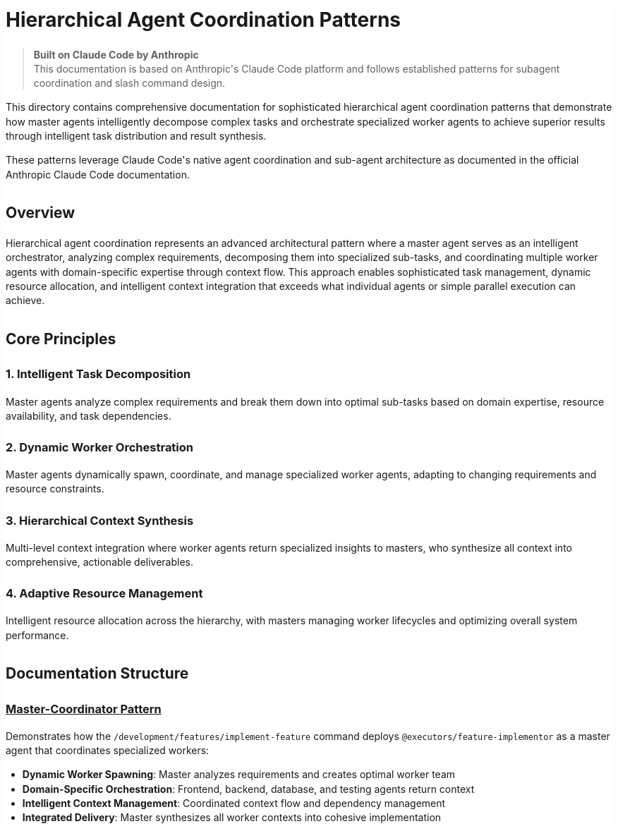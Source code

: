 # Hierarchical Agent Coordination Patterns

> **Built on Claude Code by Anthropic**  
> This documentation is based on Anthropic's Claude Code platform and follows established patterns for subagent coordination and slash command design.

This directory contains comprehensive documentation for sophisticated hierarchical agent coordination patterns that demonstrate how master agents intelligently decompose complex tasks and orchestrate specialized worker agents to achieve superior results through intelligent task distribution and result synthesis.

These patterns leverage Claude Code's native agent coordination and sub-agent architecture as documented in the official Anthropic Claude Code documentation.

## Overview

Hierarchical agent coordination represents an advanced architectural pattern where a master agent serves as an intelligent orchestrator, analyzing complex requirements, decomposing them into specialized sub-tasks, and coordinating multiple worker agents with domain-specific expertise through context flow. This approach enables sophisticated task management, dynamic resource allocation, and intelligent context integration that exceeds what individual agents or simple parallel execution can achieve.

## Core Principles

### 1. **Intelligent Task Decomposition**
Master agents analyze complex requirements and break them down into optimal sub-tasks based on domain expertise, resource availability, and task dependencies.

### 2. **Dynamic Worker Orchestration**
Master agents dynamically spawn, coordinate, and manage specialized worker agents, adapting to changing requirements and resource constraints.

### 3. **Hierarchical Context Synthesis**
Multi-level context integration where worker agents return specialized insights to masters, who synthesize all context into comprehensive, actionable deliverables.

### 4. **Adaptive Resource Management**
Intelligent resource allocation across the hierarchy, with masters managing worker lifecycles and optimizing overall system performance.

## Documentation Structure

### [Master-Coordinator Pattern](./master-coordinator-pattern.md)
Demonstrates how the `/development/features/implement-feature` command deploys `@executors/feature-implementor` as a master agent that coordinates specialized workers:
- **Dynamic Worker Spawning**: Master analyzes requirements and creates optimal worker team
- **Domain-Specific Orchestration**: Frontend, backend, database, and testing agents return context
- **Intelligent Context Management**: Coordinated context flow and dependency management
- **Integrated Delivery**: Master synthesizes all worker contexts into cohesive implementation
